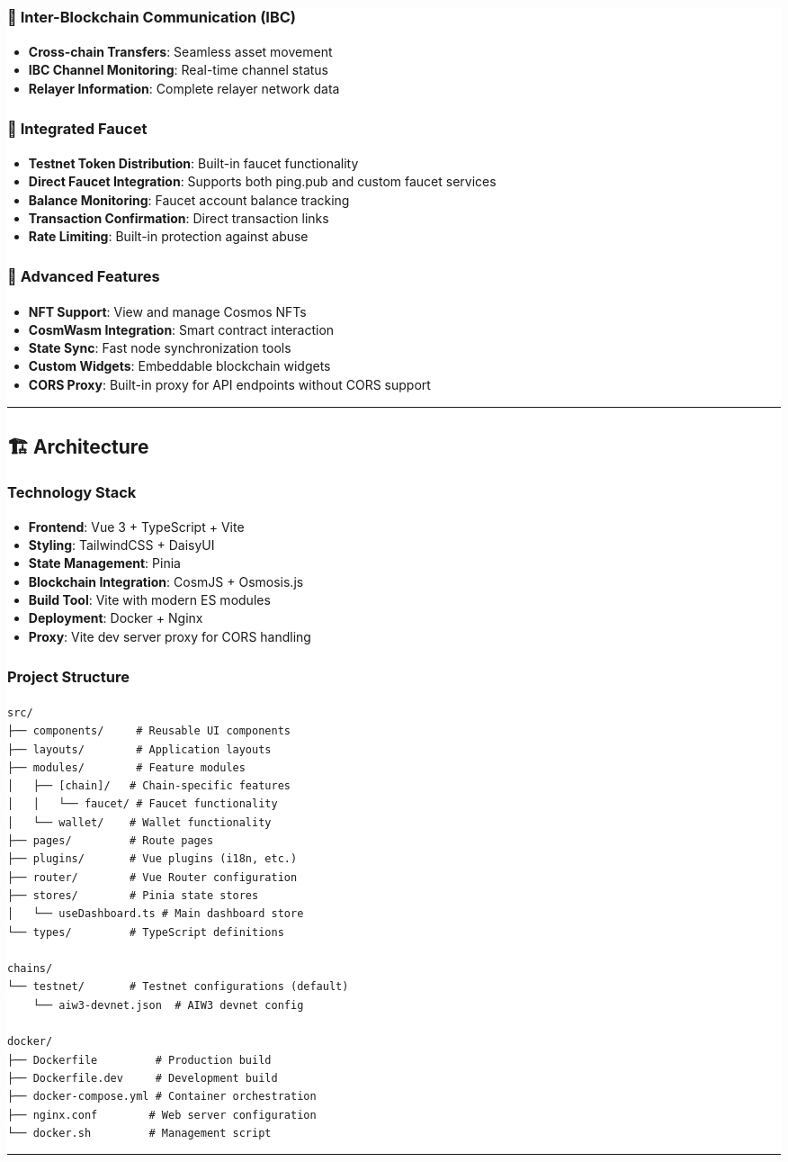### 🌉 **Inter-Blockchain Communication (IBC)**
- **Cross-chain Transfers**: Seamless asset movement
- **IBC Channel Monitoring**: Real-time channel status
- **Relayer Information**: Complete relayer network data

### 🚰 **Integrated Faucet**
- **Testnet Token Distribution**: Built-in faucet functionality
- **Direct Faucet Integration**: Supports both ping.pub and custom faucet services
- **Balance Monitoring**: Faucet account balance tracking
- **Transaction Confirmation**: Direct transaction links
- **Rate Limiting**: Built-in protection against abuse

### 🎨 **Advanced Features**
- **NFT Support**: View and manage Cosmos NFTs
- **CosmWasm Integration**: Smart contract interaction
- **State Sync**: Fast node synchronization tools
- **Custom Widgets**: Embeddable blockchain widgets
- **CORS Proxy**: Built-in proxy for API endpoints without CORS support

---

## 🏗️ Architecture

### **Technology Stack**
- **Frontend**: Vue 3 + TypeScript + Vite
- **Styling**: TailwindCSS + DaisyUI
- **State Management**: Pinia
- **Blockchain Integration**: CosmJS + Osmosis.js
- **Build Tool**: Vite with modern ES modules
- **Deployment**: Docker + Nginx
- **Proxy**: Vite dev server proxy for CORS handling

### **Project Structure**
```
src/
├── components/     # Reusable UI components
├── layouts/        # Application layouts
├── modules/        # Feature modules
│   ├── [chain]/   # Chain-specific features
│   │   └── faucet/ # Faucet functionality
│   └── wallet/    # Wallet functionality
├── pages/         # Route pages
├── plugins/       # Vue plugins (i18n, etc.)
├── router/        # Vue Router configuration
├── stores/        # Pinia state stores
│   └── useDashboard.ts # Main dashboard store
└── types/         # TypeScript definitions

chains/
└── testnet/       # Testnet configurations (default)
    └── aiw3-devnet.json  # AIW3 devnet config

docker/
├── Dockerfile         # Production build
├── Dockerfile.dev     # Development build
├── docker-compose.yml # Container orchestration
├── nginx.conf        # Web server configuration
└── docker.sh         # Management script
```

---